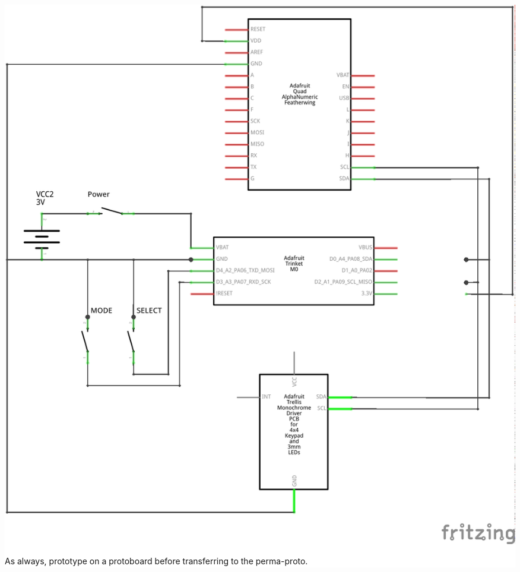 ![circuit diagram](/assets/images/multipad/schem.png)

As always, prototype on a protoboard before transferring to the perma-proto.
